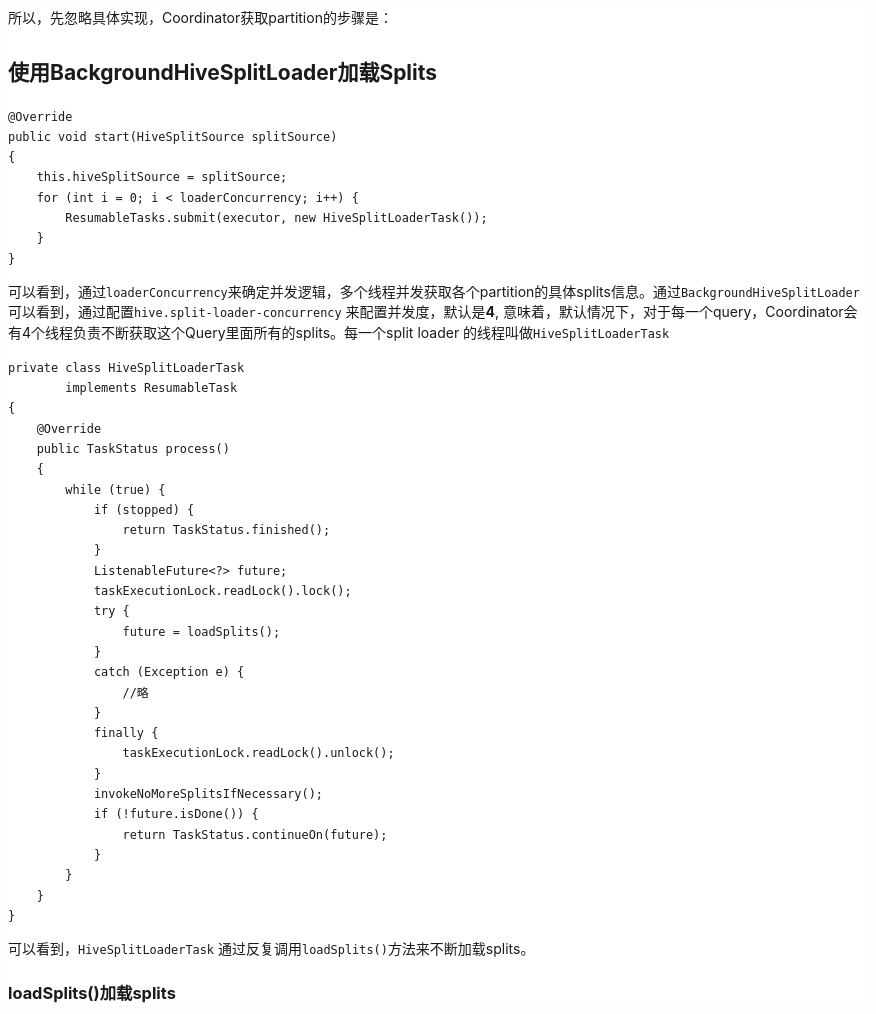 所以，先忽略具体实现，Coordinator获取partition的步骤是：

## 使用BackgroundHiveSplitLoader加载Splits

```
@Override
public void start(HiveSplitSource splitSource)
{
    this.hiveSplitSource = splitSource;
    for (int i = 0; i < loaderConcurrency; i++) {
        ResumableTasks.submit(executor, new HiveSplitLoaderTask());
    }
}
```

可以看到，通过`loaderConcurrency`来确定并发逻辑，多个线程并发获取各个partition的具体splits信息。通过`BackgroundHiveSplitLoader`可以看到，通过配置`hive.split-loader-concurrency` 来配置并发度，默认是**4**, 意味着，默认情况下，对于每一个query，Coordinator会有4个线程负责不断获取这个Query里面所有的splits。每一个split loader 的线程叫做`HiveSplitLoaderTask`

```
private class HiveSplitLoaderTask
        implements ResumableTask
{
    @Override
    public TaskStatus process()
    {
        while (true) {
            if (stopped) {
                return TaskStatus.finished();
            }
            ListenableFuture<?> future;
            taskExecutionLock.readLock().lock();
            try {
                future = loadSplits();
            }
            catch (Exception e) {
                //略
            }
            finally {
                taskExecutionLock.readLock().unlock();
            }
            invokeNoMoreSplitsIfNecessary();
            if (!future.isDone()) {
                return TaskStatus.continueOn(future);
            }
        }
    }
}
```

可以看到，`HiveSplitLoaderTask` 通过反复调用`loadSplits()`方法来不断加载splits。

### loadSplits()加载splits
